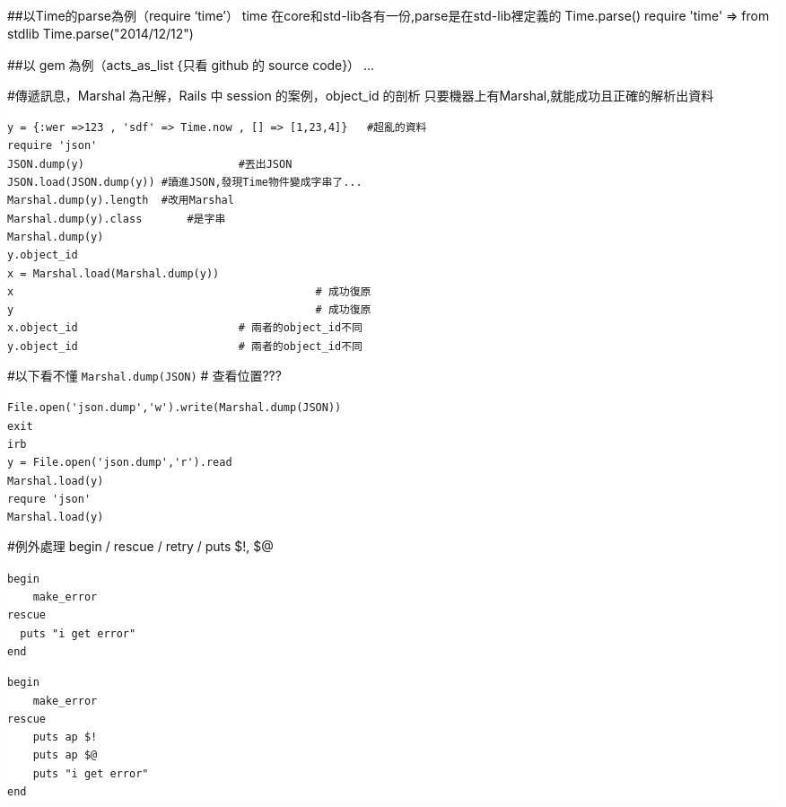 ##以Time的parse為例（require ‘time’）
time 在core和std-lib各有一份,parse是在std-lib裡定義的
Time.parse()
require 'time' => from stdlib
Time.parse("2014/12/12")

##以 gem 為例（acts_as_list {只看 github 的 source code}）
...

#傳遞訊息，Marshal 為卍解，Rails 中 session 的案例，object_id 的剖析
只要機器上有Marshal,就能成功且正確的解析出資料
```
y = {:wer =>123 , 'sdf' => Time.now , [] => [1,23,4]}	#超亂的資料
require 'json'
JSON.dump(y)						#丟出JSON
JSON.load(JSON.dump(y))	#讀進JSON,發現Time物件變成字串了...
Marshal.dump(y).length	#改用Marshal
Marshal.dump(y).class		#是字串
Marshal.dump(y)
y.object_id
x = Marshal.load(Marshal.dump(y))
x												# 成功復原
y												# 成功復原
x.object_id							# 兩者的object_id不同
y.object_id							# 兩者的object_id不同
```

#以下看不懂
`Marshal.dump(JSON)`		# 查看位置???
```
File.open('json.dump','w').write(Marshal.dump(JSON))
exit
irb
y = File.open('json.dump','r').read
Marshal.load(y)
requre 'json'
Marshal.load(y)
```

#例外處理 begin / rescue / retry / puts $!, $@
```
begin
	make_error
rescue
  puts "i get error"
end
```

```
begin
	make_error
rescue
	puts ap $!
	puts ap $@
	puts "i get error"
end
```
